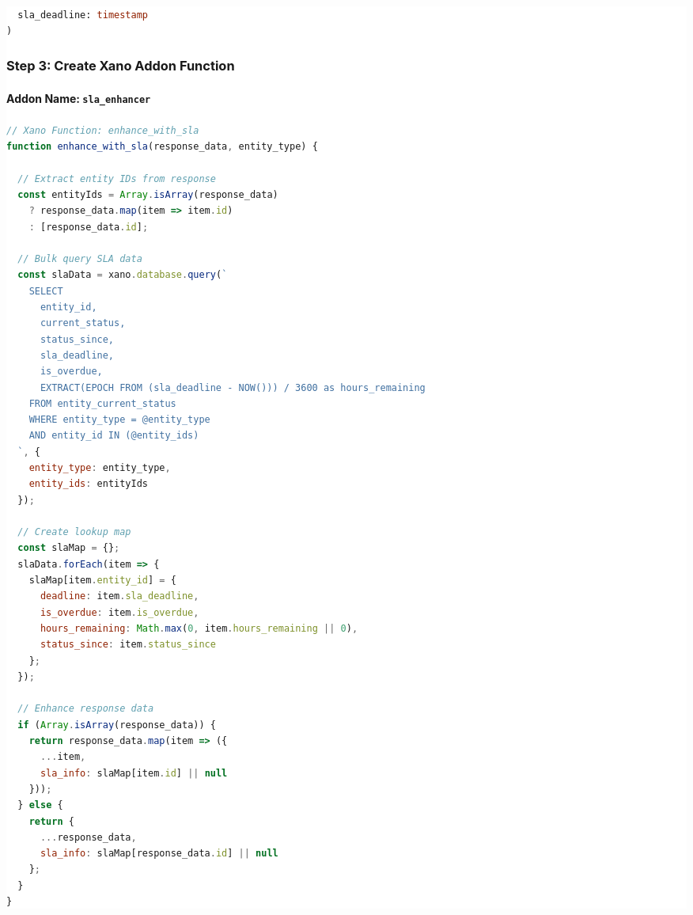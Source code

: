 ```sql
  sla_deadline: timestamp
)
```

### **Step 3: Create Xano Addon Function**

#### **Addon Name**: `sla_enhancer`
```javascript
// Xano Function: enhance_with_sla
function enhance_with_sla(response_data, entity_type) {
  
  // Extract entity IDs from response
  const entityIds = Array.isArray(response_data) 
    ? response_data.map(item => item.id)
    : [response_data.id];
  
  // Bulk query SLA data
  const slaData = xano.database.query(`
    SELECT 
      entity_id,
      current_status,
      status_since,
      sla_deadline,
      is_overdue,
      EXTRACT(EPOCH FROM (sla_deadline - NOW())) / 3600 as hours_remaining
    FROM entity_current_status 
    WHERE entity_type = @entity_type 
    AND entity_id IN (@entity_ids)
  `, {
    entity_type: entity_type,
    entity_ids: entityIds
  });
  
  // Create lookup map
  const slaMap = {};
  slaData.forEach(item => {
    slaMap[item.entity_id] = {
      deadline: item.sla_deadline,
      is_overdue: item.is_overdue,
      hours_remaining: Math.max(0, item.hours_remaining || 0),
      status_since: item.status_since
    };
  });
  
  // Enhance response data
  if (Array.isArray(response_data)) {
    return response_data.map(item => ({
      ...item,
      sla_info: slaMap[item.id] || null
    }));
  } else {
    return {
      ...response_data,
      sla_info: slaMap[response_data.id] || null
    };
  }
}
```
